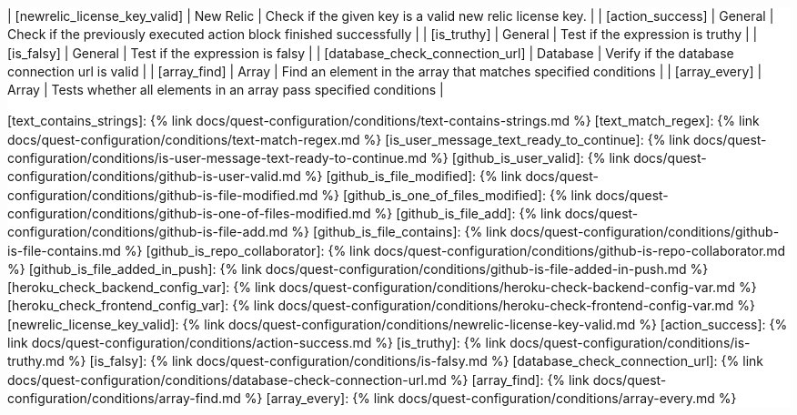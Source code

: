 | [newrelic_license_key_valid]             | New Relic | Check if the given key is a valid new relic license key.                          |
| [action_success]                         | General   | Check if the previously executed action block finished successfully               |
| [is_truthy]                              | General   | Test if the expression is truthy                                                  |
| [is_falsy]                               | General   | Test if the expression is falsy                                                   |
| [database_check_connection_url]          | Database  | Verify if the database connection url is valid                                    |
| [array_find]                             | Array     | Find an element in the array that matches specified conditions                    |
| [array_every]                            | Array     | Tests whether all elements in an array pass specified conditions                  |

[text_contains_strings]: {% link docs/quest-configuration/conditions/text-contains-strings.md %}
[text_match_regex]: {% link docs/quest-configuration/conditions/text-match-regex.md %}
[is_user_message_text_ready_to_continue]: {% link docs/quest-configuration/conditions/is-user-message-text-ready-to-continue.md %}
[github_is_user_valid]: {% link docs/quest-configuration/conditions/github-is-user-valid.md %}
[github_is_file_modified]: {% link docs/quest-configuration/conditions/github-is-file-modified.md %}
[github_is_one_of_files_modified]: {% link docs/quest-configuration/conditions/github-is-one-of-files-modified.md %}
[github_is_file_add]: {% link docs/quest-configuration/conditions/github-is-file-add.md %}
[github_is_file_contains]: {% link docs/quest-configuration/conditions/github-is-file-contains.md %}
[github_is_repo_collaborator]: {% link docs/quest-configuration/conditions/github-is-repo-collaborator.md %}
[github_is_file_added_in_push]: {% link docs/quest-configuration/conditions/github-is-file-added-in-push.md %}
[heroku_check_backend_config_var]: {% link docs/quest-configuration/conditions/heroku-check-backend-config-var.md %}
[heroku_check_frontend_config_var]: {% link docs/quest-configuration/conditions/heroku-check-frontend-config-var.md %}
[newrelic_license_key_valid]: {% link docs/quest-configuration/conditions/newrelic-license-key-valid.md %}
[action_success]: {% link docs/quest-configuration/conditions/action-success.md %}
[is_truthy]: {% link docs/quest-configuration/conditions/is-truthy.md %}
[is_falsy]: {% link docs/quest-configuration/conditions/is-falsy.md %}
[database_check_connection_url]: {% link docs/quest-configuration/conditions/database-check-connection-url.md %}
[array_find]: {% link docs/quest-configuration/conditions/array-find.md %}
[array_every]: {% link docs/quest-configuration/conditions/array-every.md %}

